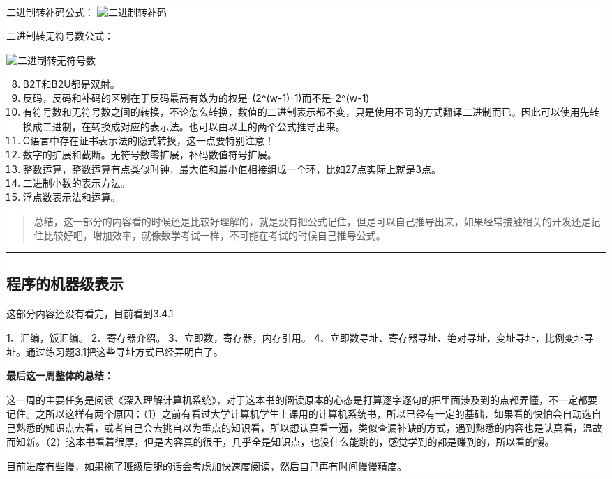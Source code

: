 二进制转补码公式：
![二进制转补码](https://user-gold-cdn.xitu.io/2020/6/6/1728a4d6fdeb7470?w=850&h=27&f=png&s=3198)

二进制转无符号数公式：

![二进制转无符号数](https://user-gold-cdn.xitu.io/2020/6/6/1728a543151c8e02?w=850&h=27&f=png&s=4129)

8. B2T和B2U都是双射。
9. 反码，反码和补码的区别在于反码最高有效为的权是-(2^(w-1)-1)而不是-2^(w-1)
10. 有符号数和无符号数之间的转换，不论怎么转换，数值的二进制表示都不变，只是使用不同的方式翻译二进制而已。因此可以使用先转换成二进制，在转换成对应的表示法。也可以由以上的两个公式推导出来。
11. C语言中存在证书表示法的隐式转换，这一点要特别注意！
12. 数字的扩展和截断。无符号数零扩展，补码数值符号扩展。
13. 整数运算，整数运算有点类似时钟，最大值和最小值相接组成一个环，比如27点实际上就是3点。
14. 二进制小数的表示方法。
15. 浮点数表示法和运算。

> 总结，这一部分的内容看的时候还是比较好理解的，就是没有把公式记住，但是可以自己推导出来，如果经常接触相关的开发还是记住比较好吧，增加效率，就像数学考试一样，不可能在考试的时候自己推导公式。

---

## 程序的机器级表示

这部分内容还没有看完，目前看到3.4.1

1、汇编，饭汇编。
2、寄存器介绍。
3、立即数，寄存器，内存引用。
4、立即数寻址、寄存器寻址、绝对寻址，变址寻址，比例变址寻址。通过练习题3.1把这些寻址方式已经弄明白了。

**最后这一周整体的总结：**

这一周的主要任务是阅读《深入理解计算机系统》，对于这本书的阅读原本的心态是打算逐字逐句的把里面涉及到的点都弄懂，不一定都要记住。之所以这样有两个原因：（1）之前有看过大学计算机学生上课用的计算机系统书，所以已经有一定的基础，如果看的快怕会自动选自己熟悉的知识点去看，或者自己会去挑自以为重点的知识看，所以想认真看一遍，类似查漏补缺的方式，遇到熟悉的内容也是认真看，温故而知新。（2）这本书看着很厚，但是内容真的很干，几乎全是知识点，也没什么能跳的，感觉学到的都是赚到的，所以看的慢。

目前进度有些慢，如果拖了班级后腿的话会考虑加快速度阅读，然后自己再有时间慢慢精度。

